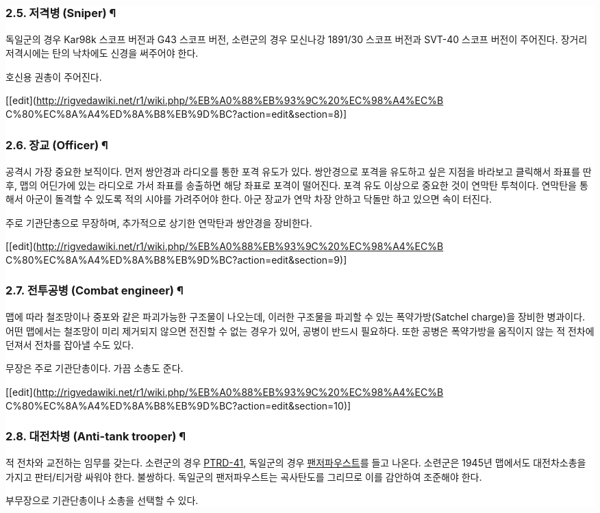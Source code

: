 ### 2.5. 저격병 (Sniper) ¶

  

독일군의 경우 Kar98k 스코프 버전과 G43 스코프 버전, 소련군의 경우 모신나강 1891/30 스코프 버전과 SVT-40 스코프 버전이
주어진다. 장거리 저격시에는 탄의 낙차에도 신경을 써주어야 한다.

  

호신용 권총이 주어진다.

  
  

[[edit](http://rigvedawiki.net/r1/wiki.php/%EB%A0%88%EB%93%9C%20%EC%98%A4%EC%B
C%80%EC%8A%A4%ED%8A%B8%EB%9D%BC?action=edit&section=8)]

### 2.6. 장교 (Officer) ¶

  

공격시 가장 중요한 보직이다. 먼저 쌍안경과 라디오를 통한 포격 유도가 있다. 쌍안경으로 포격을 유도하고 싶은 지점을 바라보고 클릭해서
좌표를 딴 후, 맵의 어딘가에 있는 라디오로 가서 좌표를 송출하면 해당 좌표로 포격이 떨어진다. 포격 유도 이상으로 중요한 것이 연막탄
투척이다. 연막탄을 통해서 아군이 돌격할 수 있도록 적의 시야를 가려주어야 한다. 아군 장교가 연막 차장 안하고 닥돌만 하고 있으면 속이
터진다.

  

주로 기관단총으로 무장하며, 추가적으로 상기한 연막탄과 쌍안경을 장비한다.

  
  

[[edit](http://rigvedawiki.net/r1/wiki.php/%EB%A0%88%EB%93%9C%20%EC%98%A4%EC%B
C%80%EC%8A%A4%ED%8A%B8%EB%9D%BC?action=edit&section=9)]

### 2.7. 전투공병 (Combat engineer) ¶

  

맵에 따라 철조망이나 중포와 같은 파괴가능한 구조물이 나오는데, 이러한 구조물을 파괴할 수 있는 폭약가방(Satchel charge)을
장비한 병과이다. 어떤 맵에서는 철조망이 미리 제거되지 않으면 전진할 수 없는 경우가 있어, 공병이 반드시 필요하다. 또한 공병은 폭약가방을
움직이지 않는 적 전차에 던져서 전차를 잡아낼 수도 있다.

  

무장은 주로 기관단총이다. 가끔 소총도 준다.

  
  

[[edit](http://rigvedawiki.net/r1/wiki.php/%EB%A0%88%EB%93%9C%20%EC%98%A4%EC%B
C%80%EC%8A%A4%ED%8A%B8%EB%9D%BC?action=edit&section=10)]

### 2.8. 대전차병 (Anti-tank trooper) ¶

  

적 전차와 교전하는 임무를 갖는다. 소련군의 경우 [PTRD-41](PTRD-41.md), 독일군의 경우
[팬저파우스트](%ED%8C%AC%EC%A0%80%ED%8C%8C%EC%9A%B0%EC%8A%A4%ED%8A%B8.md)를 들고
나온다. 소련군은 1945년 맵에서도 대전차소총을 가지고 판터/티거랑 싸워야 한다. 불쌍하다. 독일군의 팬저파우스트는 곡사탄도를 그리므로
이를 감안하여 조준해야 한다.

  

부무장으로 기관단총이나 소총을 선택할 수 있다.
